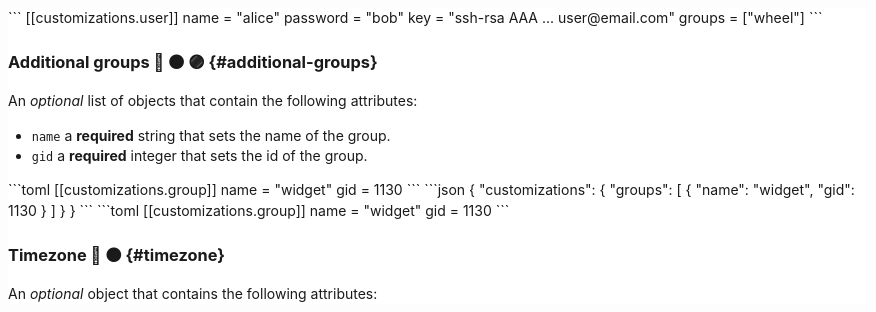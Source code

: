 ```json
```
</TabItem>
<TabItem value="bootc" >
```
[[customizations.user]]
name = "alice"
password = "bob"
key = "ssh-rsa AAA ... user@email.com"
groups = ["wheel"]
```
</TabItem>
</Tabs>

### Additional groups 🔵 🟤 🟣 {#additional-groups}

An *optional* list of objects that contain the following attributes:

- `name` a **required** string that sets the name of the group.
- `gid` a **required** integer that sets the id of the group.

<Tabs values={tabValuesAll} >
<TabItem value="on-premises" >
```toml
[[customizations.group]]
name = "widget"
gid = 1130
```
</TabItem>
<TabItem value="hosted" >
```json
{
  "customizations": {
    "groups": [
      { "name": "widget",
        "gid": 1130
      }
    ]
  }
}
```
</TabItem>
<TabItem value="bootc" >
```toml
[[customizations.group]]
name = "widget"
gid = 1130
```
</TabItem>
</Tabs>

### Timezone 🔵 🟤 {#timezone}

An *optional* object that contains the following attributes:


[^1]: Arguments written in the alternative syntax have to be *before* any other section! So at the beginning